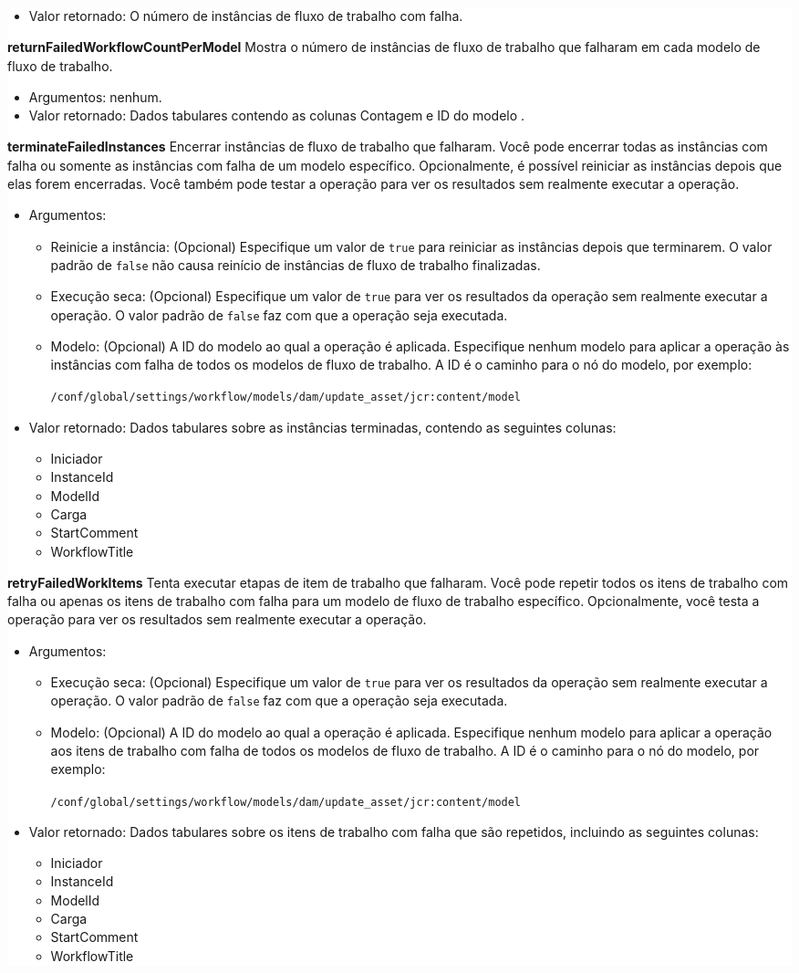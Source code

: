 * Valor retornado: O número de instâncias de fluxo de trabalho com falha.

**returnFailedWorkflowCountPerModel** Mostra o número de instâncias de fluxo de trabalho que falharam em cada modelo de fluxo de trabalho.

* Argumentos: nenhum.
* Valor retornado: Dados tabulares contendo as colunas Contagem e ID do modelo .

**terminateFailedInstances** Encerrar instâncias de fluxo de trabalho que falharam. Você pode encerrar todas as instâncias com falha ou somente as instâncias com falha de um modelo específico. Opcionalmente, é possível reiniciar as instâncias depois que elas forem encerradas. Você também pode testar a operação para ver os resultados sem realmente executar a operação.

* Argumentos:

   * Reinicie a instância: (Opcional) Especifique um valor de `true` para reiniciar as instâncias depois que terminarem. O valor padrão de `false` não causa reinício de instâncias de fluxo de trabalho finalizadas.
   * Execução seca: (Opcional) Especifique um valor de `true` para ver os resultados da operação sem realmente executar a operação. O valor padrão de `false` faz com que a operação seja executada.
   * Modelo: (Opcional) A ID do modelo ao qual a operação é aplicada. Especifique nenhum modelo para aplicar a operação às instâncias com falha de todos os modelos de fluxo de trabalho. A ID é o caminho para o nó do modelo, por exemplo:

      `/conf/global/settings/workflow/models/dam/update_asset/jcr:content/model`

* Valor retornado: Dados tabulares sobre as instâncias terminadas, contendo as seguintes colunas:

   * Iniciador
   * InstanceId
   * ModelId
   * Carga
   * StartComment
   * WorkflowTitle

**retryFailedWorkItems** Tenta executar etapas de item de trabalho que falharam. Você pode repetir todos os itens de trabalho com falha ou apenas os itens de trabalho com falha para um modelo de fluxo de trabalho específico. Opcionalmente, você testa a operação para ver os resultados sem realmente executar a operação.

* Argumentos:

   * Execução seca: (Opcional) Especifique um valor de `true` para ver os resultados da operação sem realmente executar a operação. O valor padrão de `false` faz com que a operação seja executada.
   * Modelo: (Opcional) A ID do modelo ao qual a operação é aplicada. Especifique nenhum modelo para aplicar a operação aos itens de trabalho com falha de todos os modelos de fluxo de trabalho. A ID é o caminho para o nó do modelo, por exemplo:

      `/conf/global/settings/workflow/models/dam/update_asset/jcr:content/model`

* Valor retornado: Dados tabulares sobre os itens de trabalho com falha que são repetidos, incluindo as seguintes colunas:

   * Iniciador
   * InstanceId
   * ModelId
   * Carga
   * StartComment
   * WorkflowTitle
